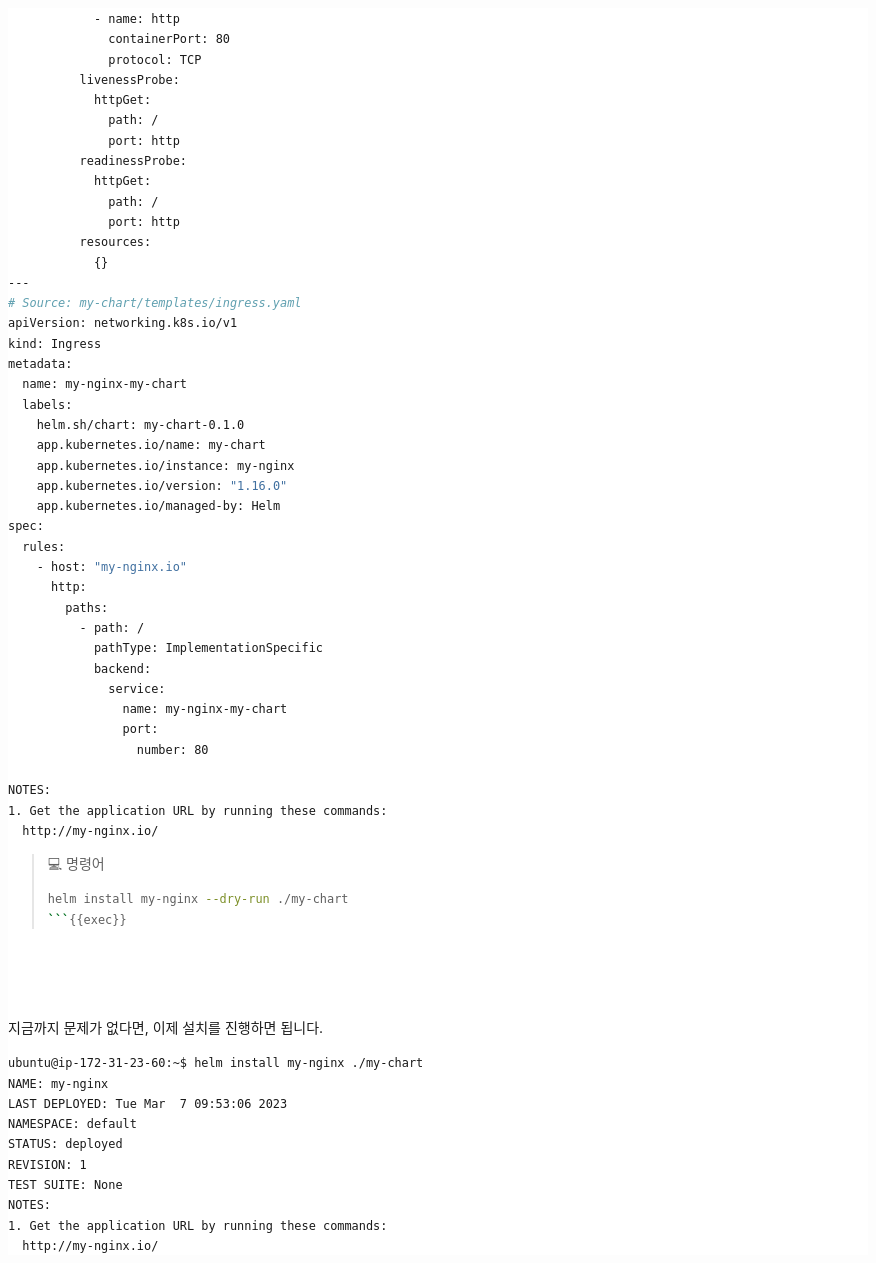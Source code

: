 ```bash
            - name: http
              containerPort: 80
              protocol: TCP
          livenessProbe:
            httpGet:
              path: /
              port: http
          readinessProbe:
            httpGet:
              path: /
              port: http
          resources:
            {}
---
# Source: my-chart/templates/ingress.yaml
apiVersion: networking.k8s.io/v1
kind: Ingress
metadata:
  name: my-nginx-my-chart
  labels:
    helm.sh/chart: my-chart-0.1.0
    app.kubernetes.io/name: my-chart
    app.kubernetes.io/instance: my-nginx
    app.kubernetes.io/version: "1.16.0"
    app.kubernetes.io/managed-by: Helm
spec:
  rules:
    - host: "my-nginx.io"
      http:
        paths:
          - path: /
            pathType: ImplementationSpecific
            backend:
              service:
                name: my-nginx-my-chart
                port:
                  number: 80

NOTES:
1. Get the application URL by running these commands:
  http://my-nginx.io/
```

> 💻 명령어
>```bash
>helm install my-nginx --dry-run ./my-chart
>```{{exec}}

<br><br><br>

지금까지 문제가 없다면, 이제 설치를 진행하면 됩니다.  
```
ubuntu@ip-172-31-23-60:~$ helm install my-nginx ./my-chart
NAME: my-nginx
LAST DEPLOYED: Tue Mar  7 09:53:06 2023
NAMESPACE: default
STATUS: deployed
REVISION: 1
TEST SUITE: None
NOTES:
1. Get the application URL by running these commands:
  http://my-nginx.io/
```
